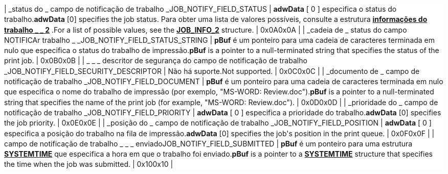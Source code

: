 | <span data-ttu-id="7d6f5-271">\_status do \_ campo de notificação de trabalho \_</span><span class="sxs-lookup"><span data-stu-id="7d6f5-271">JOB\_NOTIFY\_FIELD\_STATUS</span></span>               | <span data-ttu-id="7d6f5-272">**adwData** \[ 0 \] especifica o status do trabalho.</span><span class="sxs-lookup"><span data-stu-id="7d6f5-272">**adwData** \[0\] specifies the job status.</span></span> <span data-ttu-id="7d6f5-273">Para obter uma lista de valores possíveis, consulte a estrutura [**informações do trabalho \_ \_ 2**](job-info-2.md) .</span><span class="sxs-lookup"><span data-stu-id="7d6f5-273">For a list of possible values, see the [**JOB\_INFO\_2**](job-info-2.md) structure.</span></span>                                                                                                                        | <span data-ttu-id="7d6f5-274">0x0A</span><span class="sxs-lookup"><span data-stu-id="7d6f5-274">0x0A</span></span>  |
| <span data-ttu-id="7d6f5-275">\_cadeia de \_ status do campo NOTIFICAr trabalho \_ \_</span><span class="sxs-lookup"><span data-stu-id="7d6f5-275">JOB\_NOTIFY\_FIELD\_STATUS\_STRING</span></span>       | <span data-ttu-id="7d6f5-276">**pBuf** é um ponteiro para uma cadeia de caracteres terminada em nulo que especifica o status do trabalho de impressão.</span><span class="sxs-lookup"><span data-stu-id="7d6f5-276">**pBuf** is a pointer to a null-terminated string that specifies the status of the print job.</span></span>                                                                                                                                                           | <span data-ttu-id="7d6f5-277">0x0B</span><span class="sxs-lookup"><span data-stu-id="7d6f5-277">0x0B</span></span>  |
| <span data-ttu-id="7d6f5-278">\_ \_ \_ descritor de segurança do campo de notificação de trabalho \_</span><span class="sxs-lookup"><span data-stu-id="7d6f5-278">JOB\_NOTIFY\_FIELD\_SECURITY\_DESCRIPTOR</span></span> | <span data-ttu-id="7d6f5-279">Não há suporte.</span><span class="sxs-lookup"><span data-stu-id="7d6f5-279">Not supported.</span></span>                                                                                                                                                                                                                                          | <span data-ttu-id="7d6f5-280">0x0C</span><span class="sxs-lookup"><span data-stu-id="7d6f5-280">0x0C</span></span>  |
| <span data-ttu-id="7d6f5-281">\_documento de \_ campo de notificação de trabalho \_</span><span class="sxs-lookup"><span data-stu-id="7d6f5-281">JOB\_NOTIFY\_FIELD\_DOCUMENT</span></span>             | <span data-ttu-id="7d6f5-282">**pBuf** é um ponteiro para uma cadeia de caracteres terminada em nulo que especifica o nome do trabalho de impressão (por exemplo, "MS-WORD: Review.doc").</span><span class="sxs-lookup"><span data-stu-id="7d6f5-282">**pBuf** is a pointer to a null-terminated string that specifies the name of the print job (for example, "MS-WORD: Review.doc").</span></span>                                                                                                                        | <span data-ttu-id="7d6f5-283">0x0D</span><span class="sxs-lookup"><span data-stu-id="7d6f5-283">0x0D</span></span>  |
| <span data-ttu-id="7d6f5-284">\_prioridade do \_ campo de notificação de trabalho \_</span><span class="sxs-lookup"><span data-stu-id="7d6f5-284">JOB\_NOTIFY\_FIELD\_PRIORITY</span></span>             | <span data-ttu-id="7d6f5-285">**adwData** \[ 0 \] especifica a prioridade do trabalho.</span><span class="sxs-lookup"><span data-stu-id="7d6f5-285">**adwData** \[0\] specifies the job priority.</span></span>                                                                                                                                                                                                           | <span data-ttu-id="7d6f5-286">0x0E</span><span class="sxs-lookup"><span data-stu-id="7d6f5-286">0x0E</span></span>  |
| <span data-ttu-id="7d6f5-287">\_posição do \_ campo de notificação de trabalho \_</span><span class="sxs-lookup"><span data-stu-id="7d6f5-287">JOB\_NOTIFY\_FIELD\_POSITION</span></span>             | <span data-ttu-id="7d6f5-288">**adwData** \[ 0 \] especifica a posição do trabalho na fila de impressão.</span><span class="sxs-lookup"><span data-stu-id="7d6f5-288">**adwData** \[0\] specifies the job's position in the print queue.</span></span>                                                                                                                                                                                      | <span data-ttu-id="7d6f5-289">0x0F</span><span class="sxs-lookup"><span data-stu-id="7d6f5-289">0x0F</span></span>  |
| <span data-ttu-id="7d6f5-290">campo de notificação de trabalho \_ \_ \_ enviado</span><span class="sxs-lookup"><span data-stu-id="7d6f5-290">JOB\_NOTIFY\_FIELD\_SUBMITTED</span></span>            | <span data-ttu-id="7d6f5-291">**pBuf** é um ponteiro para uma estrutura [**SYSTEMTIME**](/windows/desktop/api/minwinbase/ns-minwinbase-systemtime) que especifica a hora em que o trabalho foi enviado.</span><span class="sxs-lookup"><span data-stu-id="7d6f5-291">**pBuf** is a pointer to a [**SYSTEMTIME**](/windows/desktop/api/minwinbase/ns-minwinbase-systemtime) structure that specifies the time when the job was submitted.</span></span>                                                                                                                          | <span data-ttu-id="7d6f5-292">0x10</span><span class="sxs-lookup"><span data-stu-id="7d6f5-292">0x10</span></span>  |